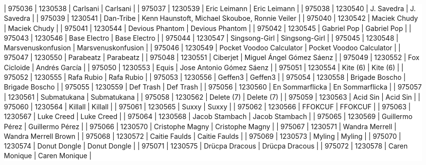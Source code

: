 | 975036 | 1230538 | Carlsani | Carlsani |
| 975037 | 1230539 | Eric Leimann | Eric Leimann |
| 975038 | 1230540 | J. Savedra | J. Savedra |
| 975039 | 1230541 | Dan-Tribe | Kenn Haunstoft, Michael Skouboe, Ronnie Veiler |
| 975040 | 1230542 | Maciek Chudy | Maciek Chudy |
| 975041 | 1230544 | Devious Phantom | Devious Phantom |
| 975042 | 1230545 | Gabriel Pop | Gabriel Pop |
| 975043 | 1230546 | Base Electro | Base Electro |
| 975044 | 1230547 | Singsong-Girl | Singsong-Girl |
| 975045 | 1230548 | Marsvenuskonfusion | Marsvenuskonfusion |
| 975046 | 1230549 | Pocket Voodoo Calculator | Pocket Voodoo Calculator |
| 975047 | 1230550 | Parabeatz | Parabeatz |
| 975048 | 1230551 | Ciberjet | Miguel Ángel Gómez Sáenz |
| 975049 | 1230552 | Fox Cicloide | Andrés García |
| 975050 | 1230553 | Equis | Jose Antonio Gómez Sáenz |
| 975051 | 1230554 | Kite (6) | Kite (6) |
| 975052 | 1230555 | Rafa Rubio | Rafa Rubio |
| 975053 | 1230556 | Geffen3 | Geffen3 |
| 975054 | 1230558 | Brigade Boscho | Brigade Boscho |
| 975055 | 1230559 | Def Trash | Def Trash |
| 975056 | 1230560 | En Sommarflicka | En Sommarflicka |
| 975057 | 1230561 | Submatukana | Submatukana |
| 975058 | 1230562 | Delete (7) | Delete (7) |
| 975059 | 1230563 | Acid Sin | Acid Sin |
| 975060 | 1230564 | Killall | Killall |
| 975061 | 1230565 | Suxxy | Suxxy |
| 975062 | 1230566 | FFOKCUF | FFOKCUF |
| 975063 | 1230567 | Luke Creed | Luke Creed |
| 975064 | 1230568 | Jacob Stambach | Jacob Stambach |
| 975065 | 1230569 | Guillermo Pérez | Guillermo Pérez |
| 975066 | 1230570 | Cristophe Magny | Cristophe Magny |
| 975067 | 1230571 | Wandra Merrell | Wandra Merrell Brown |
| 975068 | 1230572 | Caitie Faulds | Caitie Faulds |
| 975069 | 1230573 | Myling | Myling |
| 975070 | 1230574 | Donut Dongle | Donut Dongle |
| 975071 | 1230575 | Drücpa Dracous | Drücpa Dracous |
| 975072 | 1230578 | Caren Monique | Caren Monique |